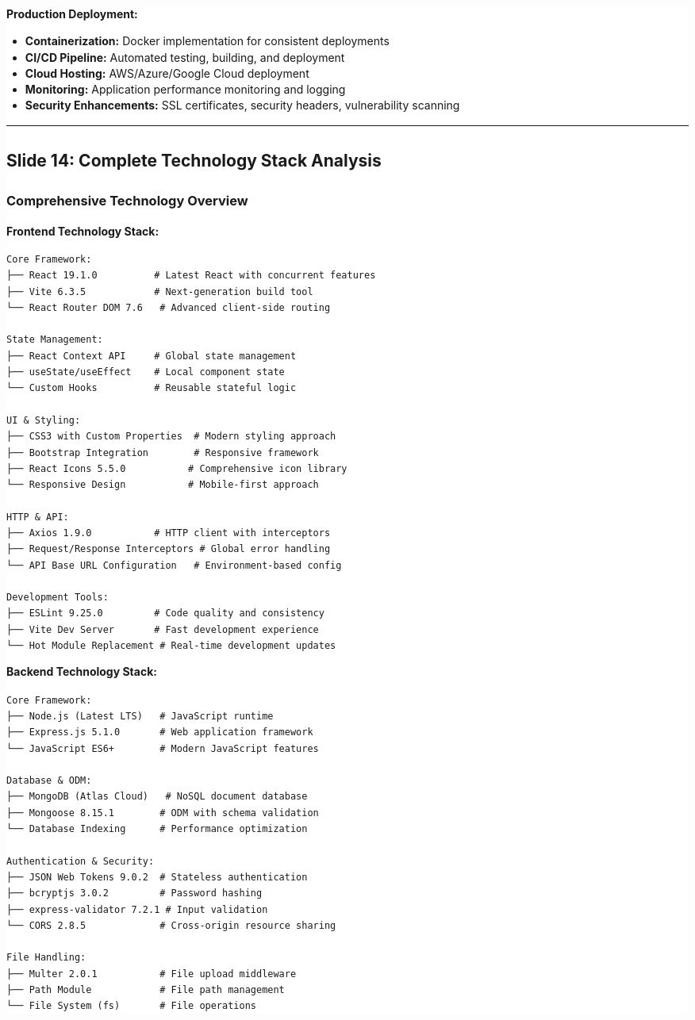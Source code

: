 **Production Deployment:**
- **Containerization:** Docker implementation for consistent deployments
- **CI/CD Pipeline:** Automated testing, building, and deployment
- **Cloud Hosting:** AWS/Azure/Google Cloud deployment
- **Monitoring:** Application performance monitoring and logging
- **Security Enhancements:** SSL certificates, security headers, vulnerability scanning

---

## Slide 14: Complete Technology Stack Analysis

### **Comprehensive Technology Overview**

**Frontend Technology Stack:**
```
Core Framework:
├── React 19.1.0          # Latest React with concurrent features
├── Vite 6.3.5            # Next-generation build tool
└── React Router DOM 7.6   # Advanced client-side routing

State Management:
├── React Context API     # Global state management
├── useState/useEffect    # Local component state
└── Custom Hooks          # Reusable stateful logic

UI & Styling:
├── CSS3 with Custom Properties  # Modern styling approach
├── Bootstrap Integration        # Responsive framework
├── React Icons 5.5.0           # Comprehensive icon library
└── Responsive Design           # Mobile-first approach

HTTP & API:
├── Axios 1.9.0           # HTTP client with interceptors
├── Request/Response Interceptors # Global error handling
└── API Base URL Configuration   # Environment-based config

Development Tools:
├── ESLint 9.25.0         # Code quality and consistency
├── Vite Dev Server       # Fast development experience
└── Hot Module Replacement # Real-time development updates
```

**Backend Technology Stack:**
```
Core Framework:
├── Node.js (Latest LTS)   # JavaScript runtime
├── Express.js 5.1.0       # Web application framework
└── JavaScript ES6+        # Modern JavaScript features

Database & ODM:
├── MongoDB (Atlas Cloud)   # NoSQL document database
├── Mongoose 8.15.1        # ODM with schema validation
└── Database Indexing      # Performance optimization

Authentication & Security:
├── JSON Web Tokens 9.0.2  # Stateless authentication
├── bcryptjs 3.0.2         # Password hashing
├── express-validator 7.2.1 # Input validation
└── CORS 2.8.5             # Cross-origin resource sharing

File Handling:
├── Multer 2.0.1           # File upload middleware
├── Path Module            # File path management
└── File System (fs)       # File operations
```